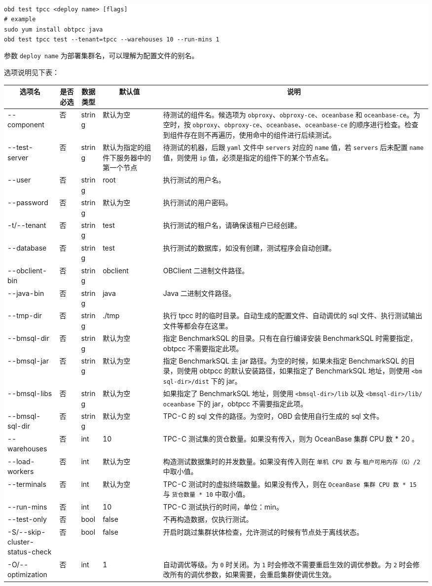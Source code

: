```shell
obd test tpcc <deploy name> [flags]
# example
sudo yum install obtpcc java
obd test tpcc test --tenant=tpcc --warehouses 10 --run-mins 1
```

参数 `deploy name` 为部署集群名，可以理解为配置文件的别名。

选项说明见下表：

|           选项名           | 是否必选 |  数据类型  |               默认值                |                                            说明                                            |
|-------------------------|------|--------|----------------------------------|------------------------------------------------------------------------------------------|
| --component        | 否    | string | 默认为空                             | 待测试的组件名。候选项为 `obproxy`、`obproxy-ce`、`oceanbase` 和 `oceanbase-ce`。为空时，按 `obproxy`、`obproxy-ce`、`oceanbase`、`oceanbase-ce` 的顺序进行检查。检查到组件存在则不再遍历，使用命中的组件进行后续测试。 |
| --test-server        | 否    | string | 默认为指定的组件下服务器中的第一个节点                             | 待测试的机器，后跟 `yaml` 文件中 `servers` 对应的 `name` 值，若 `servers` 后未配置 `name` 值，则使用 `ip` 值，必须是指定的组件下的某个节点名。 |
| --user        | 否    | string | root                             | 执行测试的用户名。 |
| --password       | 否    | string | 默认为空                             | 执行测试的用户密码。 |
| -t/--tenant       | 否    | string | test                             | 执行测试的租户名，请确保该租户已经创建。 |
| --database        | 否    | string | test                             | 执行测试的数据库，如没有创建，测试程序会自动创建。 |
| --obclient-bin        | 否    | string | obclient                             | OBClient 二进制文件路径。 |
| --java-bin        | 否    | string | java                             | Java 二进制文件路径。 |
| --tmp-dir        | 否    | string | ./tmp                             | 执行 tpcc 时的临时目录。自动生成的配置文件、自动调优的 sql 文件、执行测试输出文件等都会存在这里。 |
| --bmsql-dir        | 否    | string | 默认为空                             | 指定 BenchmarkSQL 的目录。只有在自行编译安装 BenchmarkSQL 时需要指定，obtpcc 不需要指定此项。 |
| --bmsql-jar        | 否    | string | 默认为空                             | 指定 BenchmarkSQL 主 jar 路径。为空的时候，如果未指定 BenchmarkSQL 的目录，则使用 obtpcc 的默认安装路径，如果指定了 BenchmarkSQL 地址，则使用 `<bmsql-dir>/dist` 下的 jar。 |
| --bmsql-libs        | 否    | string | 默认为空                             | 如果指定了 BenchmarkSQL 地址，则使用 `<bmsql-dir>/lib` 以及 `<bmsql-dir>/lib/oceanbase` 下的 jar，obtpcc 不需要指定此项。 |
| --bmsql-sql-dir        | 否    | string | 默认为空                             | TPC-C 的 sql 文件的路径。为空时，OBD 会使用自行生成的 sql 文件。 |
| --warehouses        | 否    | int | 10                             | TPC-C 测试集的货仓数量。如果没有传入，则为 OceanBase 集群 CPU 数 * 20 。 |
| --load-workers       | 否    | int | 默认为空                             | 构造测试数据集时的并发数量。如果没有传入则在 `单机 CPU 数` 与 `租户可用内存（G）/2` 中取小值。 |
| --terminals        | 否    | int | 默认为空                             | TPC-C 测试时的虚拟终端数量。如果没有传入，则在 `OceanBase 集群 CPU 数 * 15` 与 `货仓数量 * 10` 中取小值。 |
| --run-mins        | 否    | int | 10                             | TPC-C 测试执行的时间，单位：min。 |
| --test-only        | 否    | bool | false                             | 不再构造数据，仅执行测试。 |
| -S/--skip-cluster-status-check | 否   | bool  | false      | 开启时跳过集群状体检查，允许测试的时候有节点处于离线状态。   |
| -O/--optimization        | 否    | int | 1                             | 自动调优等级。为 `0` 时关闭。为 `1` 时会修改不需要重启生效的调优参数。为 `2` 时会修改所有的调优参数，如果需要，会重启集群使调优生效。 |
